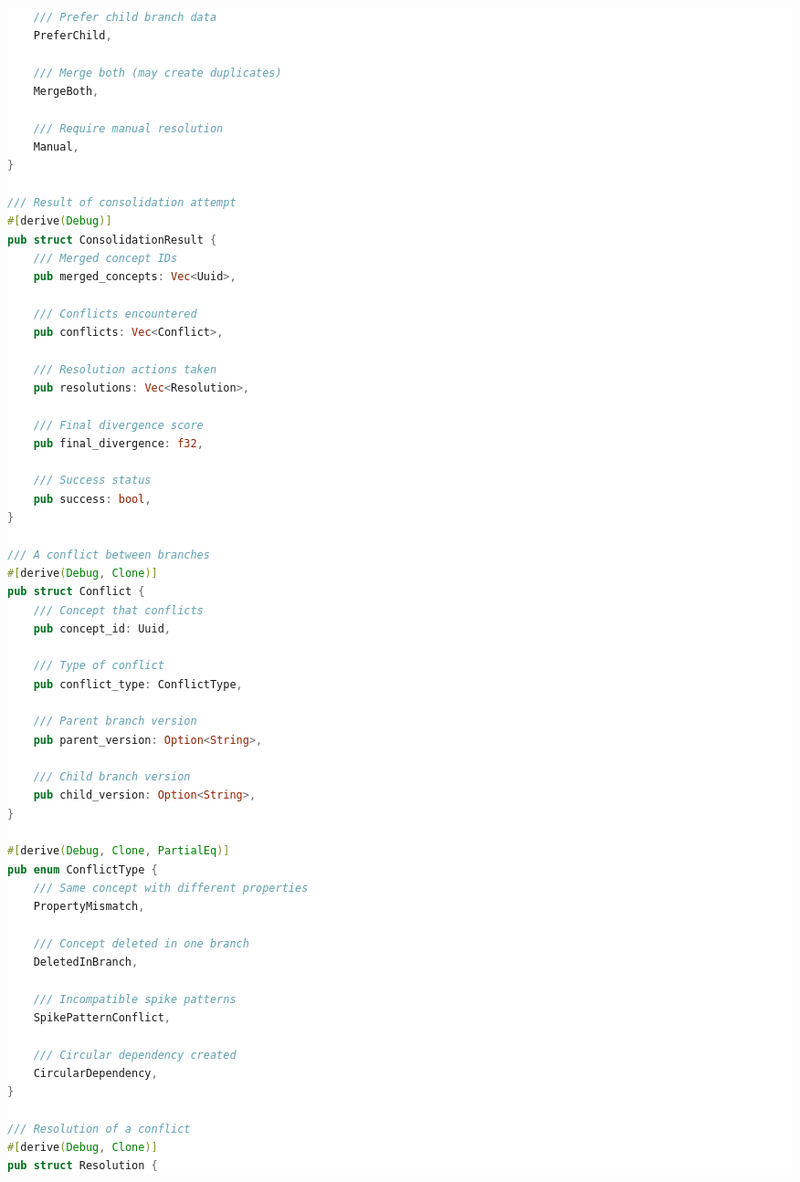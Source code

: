 ```rust
    /// Prefer child branch data
    PreferChild,
    
    /// Merge both (may create duplicates)
    MergeBoth,
    
    /// Require manual resolution
    Manual,
}

/// Result of consolidation attempt
#[derive(Debug)]
pub struct ConsolidationResult {
    /// Merged concept IDs
    pub merged_concepts: Vec<Uuid>,
    
    /// Conflicts encountered
    pub conflicts: Vec<Conflict>,
    
    /// Resolution actions taken
    pub resolutions: Vec<Resolution>,
    
    /// Final divergence score
    pub final_divergence: f32,
    
    /// Success status
    pub success: bool,
}

/// A conflict between branches
#[derive(Debug, Clone)]
pub struct Conflict {
    /// Concept that conflicts
    pub concept_id: Uuid,
    
    /// Type of conflict
    pub conflict_type: ConflictType,
    
    /// Parent branch version
    pub parent_version: Option<String>,
    
    /// Child branch version
    pub child_version: Option<String>,
}

#[derive(Debug, Clone, PartialEq)]
pub enum ConflictType {
    /// Same concept with different properties
    PropertyMismatch,
    
    /// Concept deleted in one branch
    DeletedInBranch,
    
    /// Incompatible spike patterns
    SpikePatternConflict,
    
    /// Circular dependency created
    CircularDependency,
}

/// Resolution of a conflict
#[derive(Debug, Clone)]
pub struct Resolution {
```